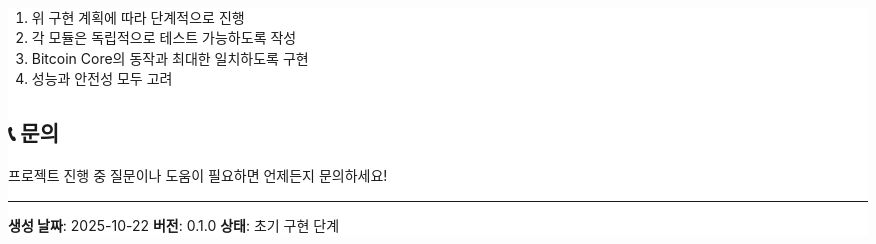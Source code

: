 1. 위 구현 계획에 따라 단계적으로 진행
2. 각 모듈은 독립적으로 테스트 가능하도록 작성
3. Bitcoin Core의 동작과 최대한 일치하도록 구현
4. 성능과 안전성 모두 고려

## 📞 문의

프로젝트 진행 중 질문이나 도움이 필요하면 언제든지 문의하세요!

---

**생성 날짜**: 2025-10-22
**버전**: 0.1.0
**상태**: 초기 구현 단계
